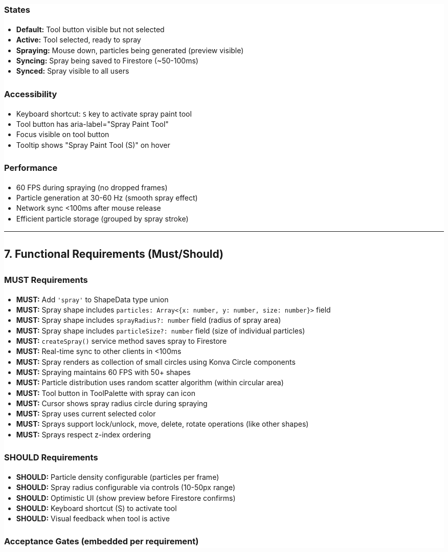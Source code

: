 ### States
- **Default:** Tool button visible but not selected
- **Active:** Tool selected, ready to spray
- **Spraying:** Mouse down, particles being generated (preview visible)
- **Syncing:** Spray being saved to Firestore (~50-100ms)
- **Synced:** Spray visible to all users

### Accessibility
- Keyboard shortcut: `S` key to activate spray paint tool
- Tool button has aria-label="Spray Paint Tool"
- Focus visible on tool button
- Tooltip shows "Spray Paint Tool (S)" on hover

### Performance
- 60 FPS during spraying (no dropped frames)
- Particle generation at 30-60 Hz (smooth spray effect)
- Network sync <100ms after mouse release
- Efficient particle storage (grouped by spray stroke)

---

## 7. Functional Requirements (Must/Should)

### MUST Requirements

- **MUST:** Add `'spray'` to ShapeData type union
- **MUST:** Spray shape includes `particles: Array<{x: number, y: number, size: number}>` field
- **MUST:** Spray shape includes `sprayRadius?: number` field (radius of spray area)
- **MUST:** Spray shape includes `particleSize?: number` field (size of individual particles)
- **MUST:** `createSpray()` service method saves spray to Firestore
- **MUST:** Real-time sync to other clients in <100ms
- **MUST:** Spray renders as collection of small circles using Konva Circle components
- **MUST:** Spraying maintains 60 FPS with 50+ shapes
- **MUST:** Particle distribution uses random scatter algorithm (within circular area)
- **MUST:** Tool button in ToolPalette with spray can icon
- **MUST:** Cursor shows spray radius circle during spraying
- **MUST:** Spray uses current selected color
- **MUST:** Sprays support lock/unlock, move, delete, rotate operations (like other shapes)
- **MUST:** Sprays respect z-index ordering

### SHOULD Requirements

- **SHOULD:** Particle density configurable (particles per frame)
- **SHOULD:** Spray radius configurable via controls (10-50px range)
- **SHOULD:** Optimistic UI (show preview before Firestore confirms)
- **SHOULD:** Keyboard shortcut (S) to activate tool
- **SHOULD:** Visual feedback when tool is active

### Acceptance Gates (embedded per requirement)
